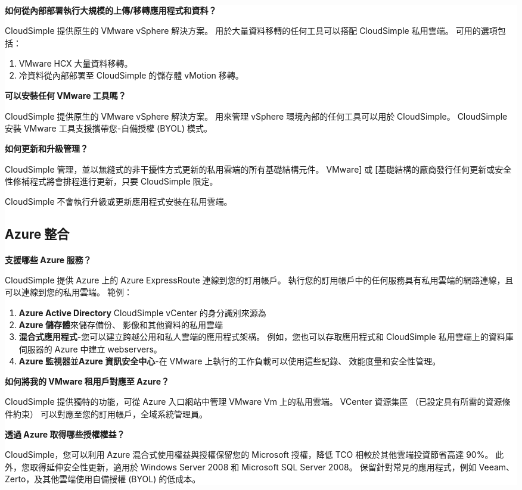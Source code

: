 **如何從內部部署執行大規模的上傳/移轉應用程式和資料？**

CloudSimple 提供原生的 VMware vSphere 解決方案。  用於大量資料移轉的任何工具可以搭配 CloudSimple 私用雲端。  可用的選項包括：

1. VMware HCX 大量資料移轉。
2. 冷資料從內部部署至 CloudSimple 的儲存體 vMotion 移轉。

**可以安裝任何 VMware 工具嗎？**

CloudSimple 提供原生的 VMware vSphere 解決方案。  用來管理 vSphere 環境內部的任何工具可以用於 CloudSimple。  CloudSimple 安裝 VMware 工具支援攜帶您-自備授權 (BYOL) 模式。

**如何更新和升級管理？**

CloudSimple 管理，並以無縫式的非干擾性方式更新的私用雲端的所有基礎結構元件。  VMware] 或 [基礎結構的廠商發行任何更新或安全性修補程式將會排程進行更新，只要 CloudSimple 限定。

CloudSimple 不會執行升級或更新應用程式安裝在私用雲端。

## <a name="azure-integration"></a>Azure 整合

**支援哪些 Azure 服務？**

CloudSimple 提供 Azure 上的 Azure ExpressRoute 連線到您的訂用帳戶。  執行您的訂用帳戶中的任何服務具有私用雲端的網路連線，且可以連線到您的私用雲端。  範例：

1. **Azure Active Directory** CloudSimple vCenter 的身分識別來源為
2. **Azure 儲存體**來儲存備份、 影像和其他資料的私用雲端
3. **混合式應用程式**-您可以建立跨越公用和私人雲端的應用程式架構。  例如，您也可以存取應用程式和 CloudSimple 私用雲端上的資料庫伺服器的 Azure 中建立 webservers。
4. **Azure 監視器**並**Azure 資訊安全中心**-在 VMware 上執行的工作負載可以使用這些記錄、 效能度量和安全性管理。

**如何將我的 VMware 租用戶對應至 Azure？**

CloudSimple 提供獨特的功能，可從 Azure 入口網站中管理 VMware Vm 上的私用雲端。  VCenter 資源集區 （已設定具有所需的資源條件約束） 可以對應至您的訂用帳戶，全域系統管理員。  

**透過 Azure 取得哪些授權權益？**

CloudSimple，您可以利用 Azure 混合式使用權益與授權保留您的 Microsoft 授權，降低 TCO 相較於其他雲端投資節省高達 90%。 此外，您取得延伸安全性更新，適用於 Windows Server 2008 和 Microsoft SQL Server 2008。  保留針對常見的應用程式，例如 Veeam、 Zerto，及其他雲端使用自備授權 (BYOL) 的低成本。  